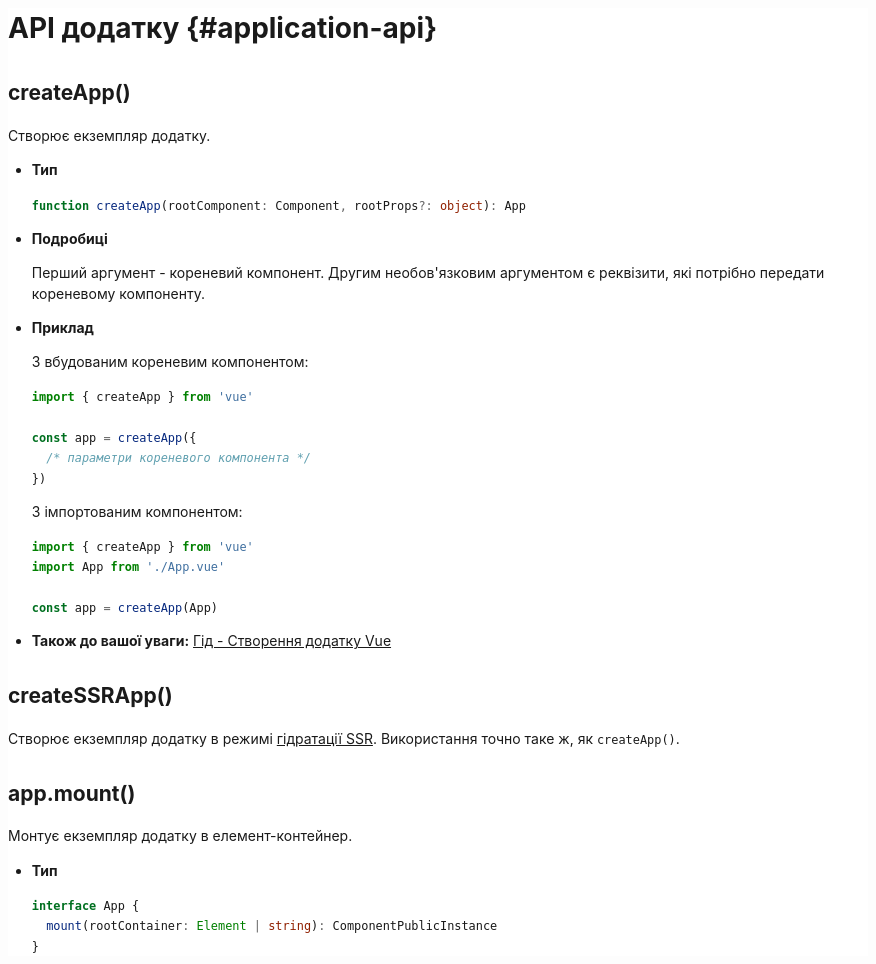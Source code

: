 # API додатку {#application-api}

## createApp()

Створює екземпляр додатку.

- **Тип**

  ```ts
  function createApp(rootComponent: Component, rootProps?: object): App
  ```

- **Подробиці**

  Перший аргумент - кореневий компонент. Другим необов'язковим аргументом є реквізити, які потрібно передати кореневому компоненту.

- **Приклад**

  З вбудованим кореневим компонентом:

  ```js
  import { createApp } from 'vue'

  const app = createApp({
    /* параметри кореневого компонента */
  })
  ```

  З імпортованим компонентом:

  ```js
  import { createApp } from 'vue'
  import App from './App.vue'

  const app = createApp(App)
  ```

- **Також до вашої уваги:** [Гід - Створення додатку Vue](/guide/essentials/application.html)

## createSSRApp()

Створює екземпляр додатку в режимі [гідратації SSR](/guide/scaling-up/ssr.html#client-hydration). Використання точно таке ж, як `createApp()`.

## app.mount()

Монтує екземпляр додатку в елемент-контейнер.

- **Тип**

  ```ts
  interface App {
    mount(rootContainer: Element | string): ComponentPublicInstance
  }
  ```
